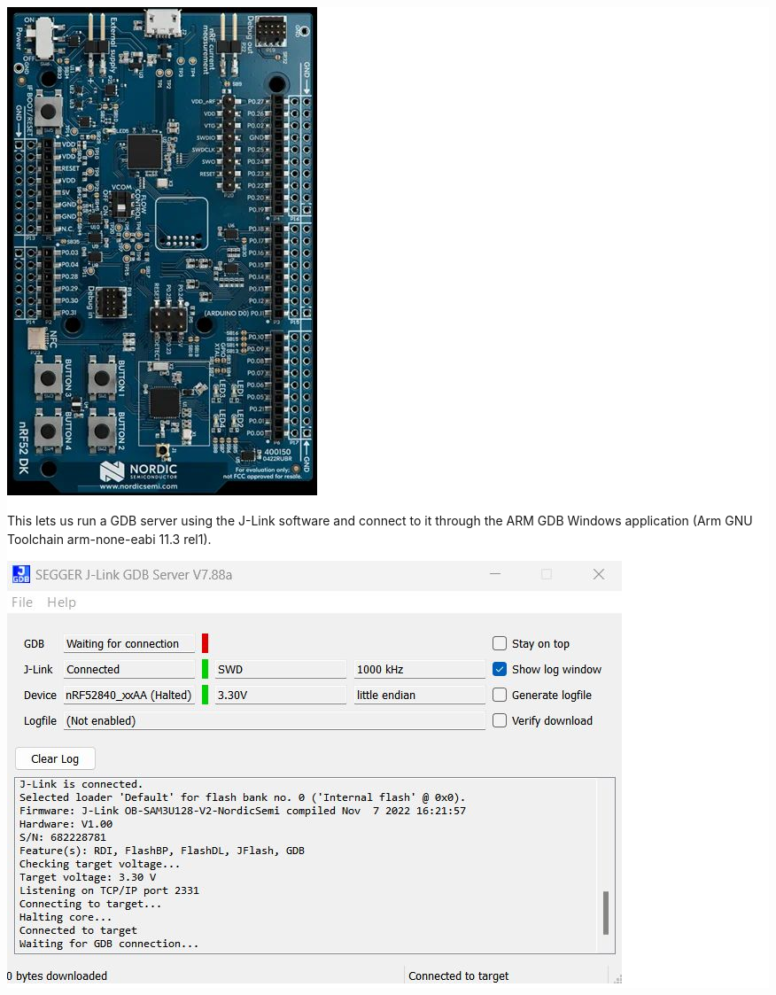 ![nrf25DK](nRF52-DK.jpg "NRF52DK")

This lets us run a GDB server using the J-Link software and connect to it through the ARM GDB Windows application (Arm GNU Toolchain arm-none-eabi 11.3 rel1).

![gdbserver](gdbserver01.jpg "J-Link GDB")
